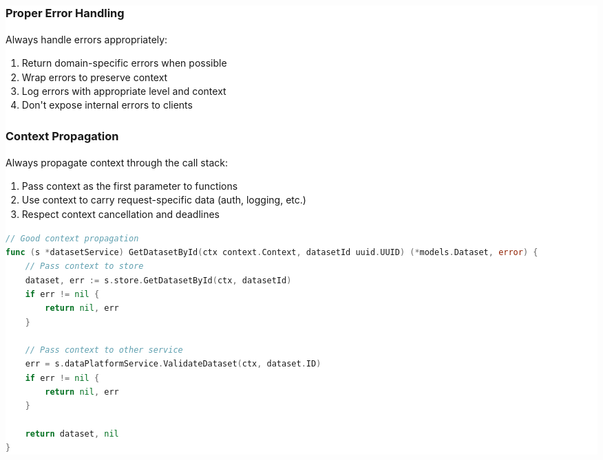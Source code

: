 ### Proper Error Handling

Always handle errors appropriately:

1. Return domain-specific errors when possible
2. Wrap errors to preserve context
3. Log errors with appropriate level and context
4. Don't expose internal errors to clients

### Context Propagation

Always propagate context through the call stack:

1. Pass context as the first parameter to functions
2. Use context to carry request-specific data (auth, logging, etc.)
3. Respect context cancellation and deadlines

```go
// Good context propagation
func (s *datasetService) GetDatasetById(ctx context.Context, datasetId uuid.UUID) (*models.Dataset, error) {
    // Pass context to store
    dataset, err := s.store.GetDatasetById(ctx, datasetId)
    if err != nil {
        return nil, err
    }
    
    // Pass context to other service
    err = s.dataPlatformService.ValidateDataset(ctx, dataset.ID)
    if err != nil {
        return nil, err
    }
    
    return dataset, nil
}
```
